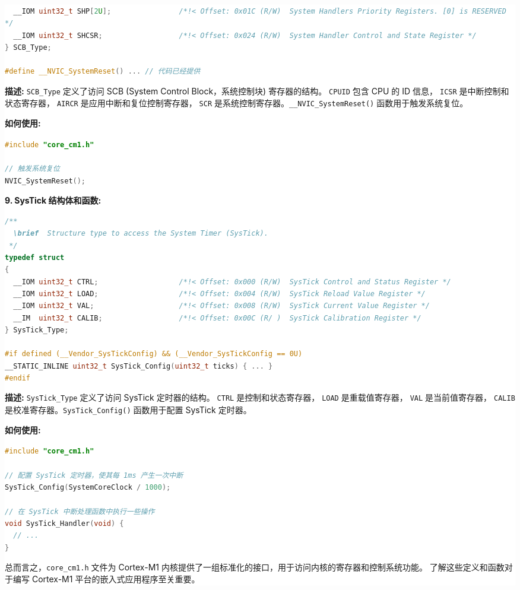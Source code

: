 ```c
  __IOM uint32_t SHP[2U];                /*!< Offset: 0x01C (R/W)  System Handlers Priority Registers. [0] is RESERVED */
  __IOM uint32_t SHCSR;                  /*!< Offset: 0x024 (R/W)  System Handler Control and State Register */
} SCB_Type;

#define __NVIC_SystemReset() ... // 代码已经提供
```

**描述:** `SCB_Type` 定义了访问 SCB (System Control Block，系统控制块) 寄存器的结构。 `CPUID`  包含 CPU 的 ID 信息， `ICSR`  是中断控制和状态寄存器， `AIRCR`  是应用中断和复位控制寄存器， `SCR`  是系统控制寄存器。`__NVIC_SystemReset()` 函数用于触发系统复位。

**如何使用:**

```c
#include "core_cm1.h"

// 触发系统复位
NVIC_SystemReset();
```

**9. SysTick 结构体和函数:**

```c
/**
  \brief  Structure type to access the System Timer (SysTick).
 */
typedef struct
{
  __IOM uint32_t CTRL;                   /*!< Offset: 0x000 (R/W)  SysTick Control and Status Register */
  __IOM uint32_t LOAD;                   /*!< Offset: 0x004 (R/W)  SysTick Reload Value Register */
  __IOM uint32_t VAL;                    /*!< Offset: 0x008 (R/W)  SysTick Current Value Register */
  __IM  uint32_t CALIB;                  /*!< Offset: 0x00C (R/ )  SysTick Calibration Register */
} SysTick_Type;

#if defined (__Vendor_SysTickConfig) && (__Vendor_SysTickConfig == 0U)
__STATIC_INLINE uint32_t SysTick_Config(uint32_t ticks) { ... }
#endif
```

**描述:** `SysTick_Type`  定义了访问 SysTick 定时器的结构。 `CTRL`  是控制和状态寄存器， `LOAD`  是重载值寄存器， `VAL`  是当前值寄存器， `CALIB`  是校准寄存器。`SysTick_Config()`  函数用于配置 SysTick 定时器。

**如何使用:**

```c
#include "core_cm1.h"

// 配置 SysTick 定时器，使其每 1ms 产生一次中断
SysTick_Config(SystemCoreClock / 1000);

// 在 SysTick 中断处理函数中执行一些操作
void SysTick_Handler(void) {
  // ...
}
```

总而言之，`core_cm1.h` 文件为 Cortex-M1 内核提供了一组标准化的接口，用于访问内核的寄存器和控制系统功能。 了解这些定义和函数对于编写 Cortex-M1 平台的嵌入式应用程序至关重要。